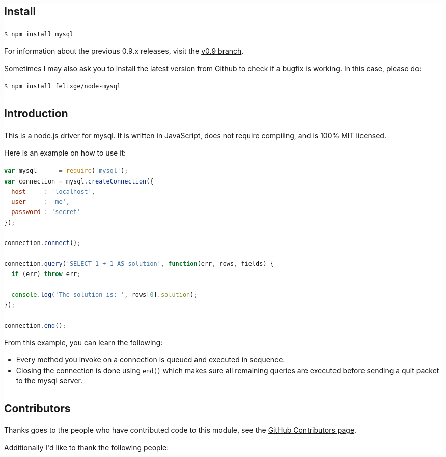 ## Install

```sh
$ npm install mysql
```

For information about the previous 0.9.x releases, visit the [v0.9 branch][].

Sometimes I may also ask you to install the latest version from Github to check
if a bugfix is working. In this case, please do:

```sh
$ npm install felixge/node-mysql
```

[v0.9 branch]: https://github.com/felixge/node-mysql/tree/v0.9

## Introduction

This is a node.js driver for mysql. It is written in JavaScript, does not
require compiling, and is 100% MIT licensed.

Here is an example on how to use it:

```js
var mysql      = require('mysql');
var connection = mysql.createConnection({
  host     : 'localhost',
  user     : 'me',
  password : 'secret'
});

connection.connect();

connection.query('SELECT 1 + 1 AS solution', function(err, rows, fields) {
  if (err) throw err;

  console.log('The solution is: ', rows[0].solution);
});

connection.end();
```

From this example, you can learn the following:

* Every method you invoke on a connection is queued and executed in sequence.
* Closing the connection is done using `end()` which makes sure all remaining
  queries are executed before sending a quit packet to the mysql server.

## Contributors

Thanks goes to the people who have contributed code to this module, see the
[GitHub Contributors page][].

[GitHub Contributors page]: https://github.com/felixge/node-mysql/graphs/contributors

Additionally I'd like to thank the following people:


[Ulf Wendel]: http://blog.ulf-wendel.de/
[Andrey Hristov]: http://andrey.hristov.com/
[get in touch]: http://felixge.de/#consulting
[Error]: https://developer.mozilla.org/en/JavaScript/Reference/Global_Objects/Error
[MySQL server error]: http://dev.mysql.com/doc/refman/5.5/en/error-messages-server.html
[npm-image]: https://img.shields.io/npm/v/mysql.svg
[npm-url]: https://npmjs.org/package/mysql
[node-version-image]: http://img.shields.io/node/v/mysql.svg
[node-version-url]: http://nodejs.org/download/
[travis-image]: https://img.shields.io/travis/felixge/node-mysql/master.svg?label=linux
[travis-url]: https://travis-ci.org/felixge/node-mysql
[appveyor-image]: https://img.shields.io/appveyor/ci/dougwilson/node-mysql/master.svg?label=windows
[appveyor-url]: https://ci.appveyor.com/project/dougwilson/node-mysql
[coveralls-image]: https://img.shields.io/coveralls/felixge/node-mysql/master.svg
[coveralls-url]: https://coveralls.io/r/felixge/node-mysql?branch=master
[downloads-image]: https://img.shields.io/npm/dm/mysql.svg
[downloads-url]: https://npmjs.org/package/mysql